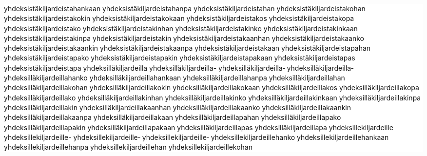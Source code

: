 yhdeksistäkiljardeistahankaan
yhdeksistäkiljardeistahanpa
yhdeksistäkiljardeistahan
yhdeksistäkiljardeistakohan
yhdeksistäkiljardeistakokin
yhdeksistäkiljardeistakokaan
yhdeksistäkiljardeistakos
yhdeksistäkiljardeistakopa
yhdeksistäkiljardeistako
yhdeksistäkiljardeistakinhan
yhdeksistäkiljardeistakinko
yhdeksistäkiljardeistakinkaan
yhdeksistäkiljardeistakinpa
yhdeksistäkiljardeistakin
yhdeksistäkiljardeistakaanhan
yhdeksistäkiljardeistakaanko
yhdeksistäkiljardeistakaankin
yhdeksistäkiljardeistakaanpa
yhdeksistäkiljardeistakaan
yhdeksistäkiljardeistapahan
yhdeksistäkiljardeistapako
yhdeksistäkiljardeistapakin
yhdeksistäkiljardeistapakaan
yhdeksistäkiljardeistapas
yhdeksistäkiljardeistapa
yhdeksilläkiljardeilla
yhdeksilläkiljardeilla-
yhdeksilläkiljardeilla‐
yhdeksilläkiljardeilla‑
yhdeksilläkiljardeillahanko
yhdeksilläkiljardeillahankaan
yhdeksilläkiljardeillahanpa
yhdeksilläkiljardeillahan
yhdeksilläkiljardeillakohan
yhdeksilläkiljardeillakokin
yhdeksilläkiljardeillakokaan
yhdeksilläkiljardeillakos
yhdeksilläkiljardeillakopa
yhdeksilläkiljardeillako
yhdeksilläkiljardeillakinhan
yhdeksilläkiljardeillakinko
yhdeksilläkiljardeillakinkaan
yhdeksilläkiljardeillakinpa
yhdeksilläkiljardeillakin
yhdeksilläkiljardeillakaanhan
yhdeksilläkiljardeillakaanko
yhdeksilläkiljardeillakaankin
yhdeksilläkiljardeillakaanpa
yhdeksilläkiljardeillakaan
yhdeksilläkiljardeillapahan
yhdeksilläkiljardeillapako
yhdeksilläkiljardeillapakin
yhdeksilläkiljardeillapakaan
yhdeksilläkiljardeillapas
yhdeksilläkiljardeillapa
yhdeksillekiljardeille
yhdeksillekiljardeille-
yhdeksillekiljardeille‐
yhdeksillekiljardeille‑
yhdeksillekiljardeillehanko
yhdeksillekiljardeillehankaan
yhdeksillekiljardeillehanpa
yhdeksillekiljardeillehan
yhdeksillekiljardeillekohan
